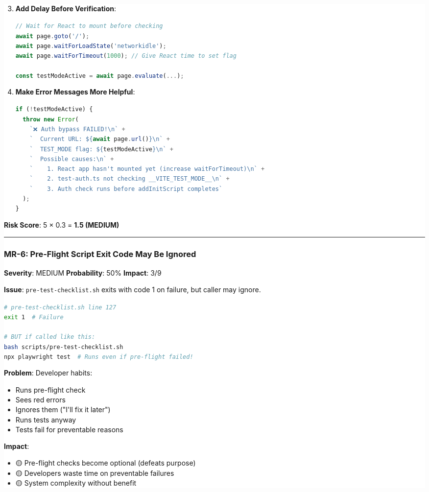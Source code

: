 3. **Add Delay Before Verification**:
   ```typescript
   // Wait for React to mount before checking
   await page.goto('/');
   await page.waitForLoadState('networkidle');
   await page.waitForTimeout(1000); // Give React time to set flag

   const testModeActive = await page.evaluate(...);
   ```

4. **Make Error Messages More Helpful**:
   ```typescript
   if (!testModeActive) {
     throw new Error(
       `❌ Auth bypass FAILED!\n` +
       `  Current URL: ${await page.url()}\n` +
       `  TEST_MODE flag: ${testModeActive}\n` +
       `  Possible causes:\n` +
       `    1. React app hasn't mounted yet (increase waitForTimeout)\n` +
       `    2. test-auth.ts not checking __VITE_TEST_MODE__\n` +
       `    3. Auth check runs before addInitScript completes`
     );
   }
   ```

**Risk Score**: 5 × 0.3 = **1.5 (MEDIUM)**

---

### MR-6: Pre-Flight Script Exit Code May Be Ignored

**Severity**: MEDIUM
**Probability**: 50%
**Impact**: 3/9

**Issue**: `pre-test-checklist.sh` exits with code 1 on failure, but caller may ignore.

```bash
# pre-test-checklist.sh line 127
exit 1  # Failure

# BUT if called like this:
bash scripts/pre-test-checklist.sh
npx playwright test  # Runs even if pre-flight failed!
```

**Problem**: Developer habits:
- Runs pre-flight check
- Sees red errors
- Ignores them ("I'll fix it later")
- Runs tests anyway
- Tests fail for preventable reasons

**Impact**:
- 🟡 Pre-flight checks become optional (defeats purpose)
- 🟡 Developers waste time on preventable failures
- 🟡 System complexity without benefit
